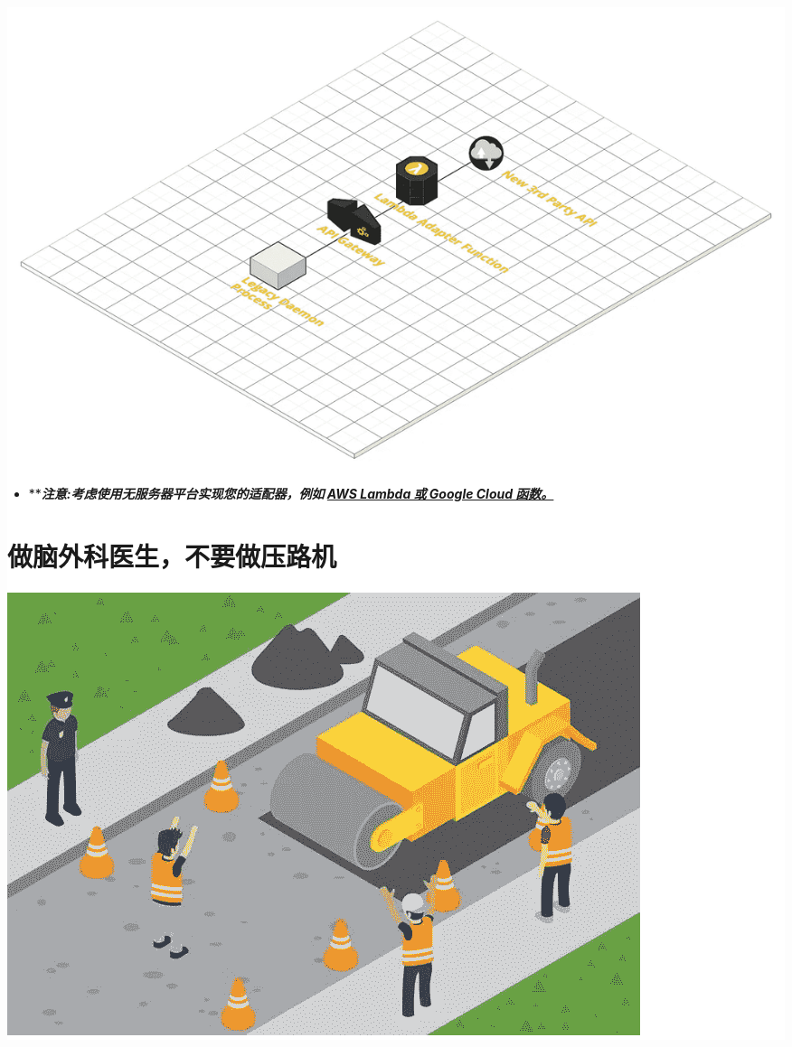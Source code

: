 ****![](img/c975cb4708dc42eccb996fa1673e3f2d.png)****

*   *****注意:*考虑使用无服务器平台实现您的适配器，例如 [AWS Lambda 或 Google Cloud 函数。](/@manus.can/serverless-platform-comparison-google-cloud-function-vs-aws-lambda-8e060bcc93b4)****

# ****做脑外科医生，不要做压路机****

****![](img/d55f18ffeaad37101f5dcd01d6daa925.png)****
